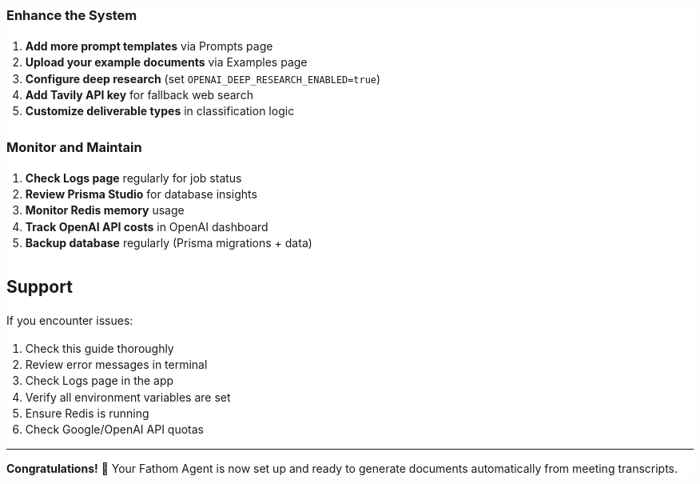 ### Enhance the System

1. **Add more prompt templates** via Prompts page
2. **Upload your example documents** via Examples page
3. **Configure deep research** (set `OPENAI_DEEP_RESEARCH_ENABLED=true`)
4. **Add Tavily API key** for fallback web search
5. **Customize deliverable types** in classification logic

### Monitor and Maintain

1. **Check Logs page** regularly for job status
2. **Review Prisma Studio** for database insights
3. **Monitor Redis memory** usage
4. **Track OpenAI API costs** in OpenAI dashboard
5. **Backup database** regularly (Prisma migrations + data)

## Support

If you encounter issues:

1. Check this guide thoroughly
2. Review error messages in terminal
3. Check Logs page in the app
4. Verify all environment variables are set
5. Ensure Redis is running
6. Check Google/OpenAI API quotas

---

**Congratulations!** 🎉 Your Fathom Agent is now set up and ready to generate documents automatically from meeting transcripts.

